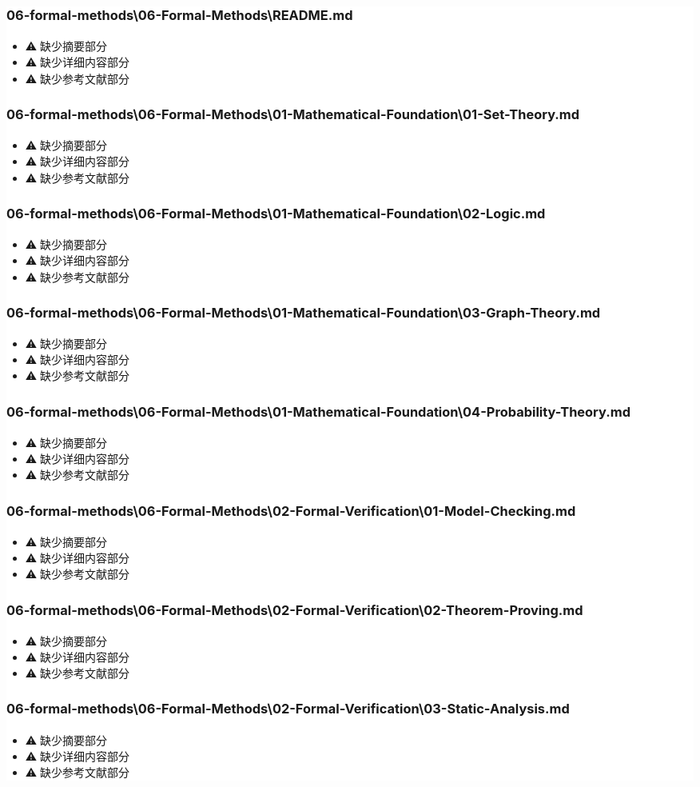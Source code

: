### 06-formal-methods\06-Formal-Methods\README.md

- ⚠️ 缺少摘要部分
- ⚠️ 缺少详细内容部分
- ⚠️ 缺少参考文献部分

### 06-formal-methods\06-Formal-Methods\01-Mathematical-Foundation\01-Set-Theory.md

- ⚠️ 缺少摘要部分
- ⚠️ 缺少详细内容部分
- ⚠️ 缺少参考文献部分

### 06-formal-methods\06-Formal-Methods\01-Mathematical-Foundation\02-Logic.md

- ⚠️ 缺少摘要部分
- ⚠️ 缺少详细内容部分
- ⚠️ 缺少参考文献部分

### 06-formal-methods\06-Formal-Methods\01-Mathematical-Foundation\03-Graph-Theory.md

- ⚠️ 缺少摘要部分
- ⚠️ 缺少详细内容部分
- ⚠️ 缺少参考文献部分

### 06-formal-methods\06-Formal-Methods\01-Mathematical-Foundation\04-Probability-Theory.md

- ⚠️ 缺少摘要部分
- ⚠️ 缺少详细内容部分
- ⚠️ 缺少参考文献部分

### 06-formal-methods\06-Formal-Methods\02-Formal-Verification\01-Model-Checking.md

- ⚠️ 缺少摘要部分
- ⚠️ 缺少详细内容部分
- ⚠️ 缺少参考文献部分

### 06-formal-methods\06-Formal-Methods\02-Formal-Verification\02-Theorem-Proving.md

- ⚠️ 缺少摘要部分
- ⚠️ 缺少详细内容部分
- ⚠️ 缺少参考文献部分

### 06-formal-methods\06-Formal-Methods\02-Formal-Verification\03-Static-Analysis.md

- ⚠️ 缺少摘要部分
- ⚠️ 缺少详细内容部分
- ⚠️ 缺少参考文献部分
